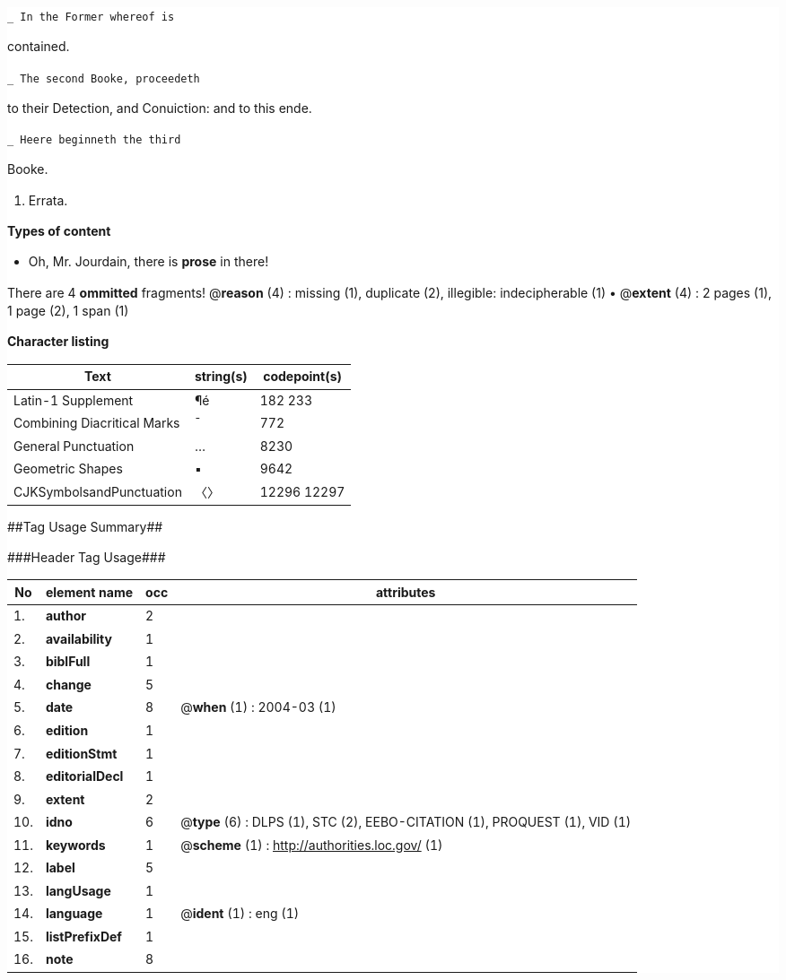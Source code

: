     _ In the Former whereof is
contained.

    _ The second Booke, proceedeth
to their Detection, and
Conuiction: and
to this ende.

    _ Heere beginneth the third
Booke.

1. Errata.

**Types of content**

  * Oh, Mr. Jourdain, there is **prose** in there!

There are 4 **ommitted** fragments! 
 @__reason__ (4) : missing (1), duplicate (2), illegible: indecipherable (1)  •  @__extent__ (4) : 2 pages (1), 1 page (2), 1 span (1)

**Character listing**


|Text|string(s)|codepoint(s)|
|---|---|---|
|Latin-1 Supplement|¶é|182 233|
|Combining             Diacritical Marks|̄|772|
|General Punctuation|…|8230|
|Geometric Shapes|▪|9642|
|CJKSymbolsandPunctuation|〈〉|12296 12297|

##Tag Usage Summary##

###Header Tag Usage###

|No|element name|occ|attributes|
|---|---|---|---|
|1.|__author__|2||
|2.|__availability__|1||
|3.|__biblFull__|1||
|4.|__change__|5||
|5.|__date__|8| @__when__ (1) : 2004-03 (1)|
|6.|__edition__|1||
|7.|__editionStmt__|1||
|8.|__editorialDecl__|1||
|9.|__extent__|2||
|10.|__idno__|6| @__type__ (6) : DLPS (1), STC (2), EEBO-CITATION (1), PROQUEST (1), VID (1)|
|11.|__keywords__|1| @__scheme__ (1) : http://authorities.loc.gov/ (1)|
|12.|__label__|5||
|13.|__langUsage__|1||
|14.|__language__|1| @__ident__ (1) : eng (1)|
|15.|__listPrefixDef__|1||
|16.|__note__|8||